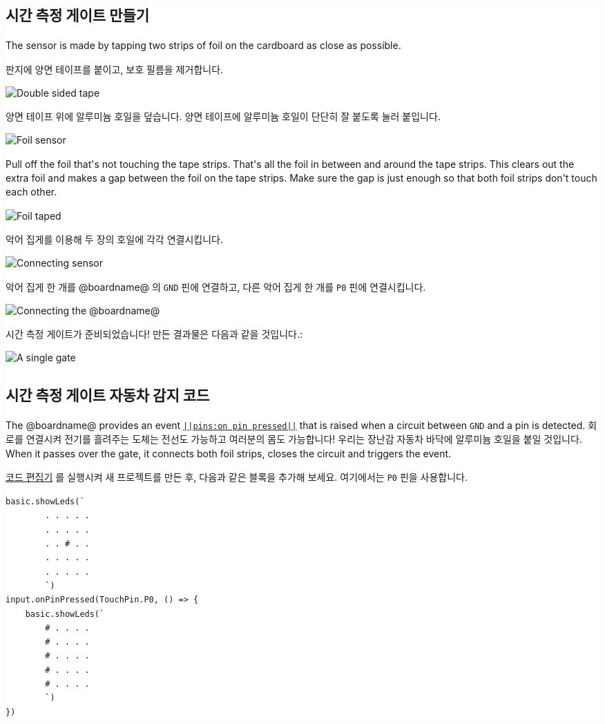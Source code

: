 ## 시간 측정 게이트 만들기

The sensor is made by tapping two strips of foil on the cardboard as close as possible.

판지에 양면 테이프를 붙이고, 보호 필름을 제거합니다.

![](/static/mb/projects/timing-gates/tape.jpg "Double sided tape")

양면 테이프 위에 알루미늄 호일을 덮습니다. 양면 테이프에 알루미늄 호일이 단단히 잘 붙도록 눌러 붙입니다.

![](/static/mb/projects/timing-gates/stickfoil.jpg "Foil sensor")

Pull off the foil that's not touching the tape strips. That's all the foil in between and around the tape strips. This clears out the extra foil and makes a gap between the foil on the tape strips. Make sure the gap is just enough so that both foil strips don't touch each other.

![](/static/mb/projects/timing-gates/spreadfoil.jpg "Foil taped")

악어 집게를 이용해 두 장의 호일에 각각 연결시킵니다.

![](/static/mb/projects/timing-gates/connectsensor.jpg "Connecting sensor")

악어 집게 한 개를 @boardname@ 의 `GND` 핀에 연결하고, 다른 악어 집게 한 개를 `P0` 핀에 연결시킵니다.

![](/static/mb/projects/timing-gates/connectcrocs.jpg "Connecting the @boardname@")

시간 측정 게이트가 준비되었습니다! 만든 결과물은 다음과 같을 것입니다.:

![](/static/mb/projects/timing-gates/sensordone.jpg "A single gate")

## 시간 측정 게이트 자동차 감지 코드

The @boardname@ provides an event [`||pins:on pin pressed||`](/reference/input/on-pin-pressed) that is raised when a circuit between `GND` and a pin is detected. 회로를 연결시켜 전기를 흘려주는 도체는 전선도 가능하고 여러분의 몸도 가능합니다! 우리는 장난감 자동차 바닥에 알루미늄 호일을 붙일 것입니다. When it passes over the gate, it connects both foil strips, closes the circuit and triggers the event.

[코드 편집기](/) 를 실행시켜 새 프로젝트를 만든 후, 다음과 같은 블록을 추가해 보세요. 여기에서는 `P0` 핀을 사용합니다.

```blocks
basic.showLeds(`
        . . . . .
        . . . . .
        . . # . .
        . . . . .
        . . . . .
        `)
input.onPinPressed(TouchPin.P0, () => {
    basic.showLeds(`
        # . . . .
        # . . . .
        # . . . .
        # . . . .
        # . . . .
        `)
})
```
